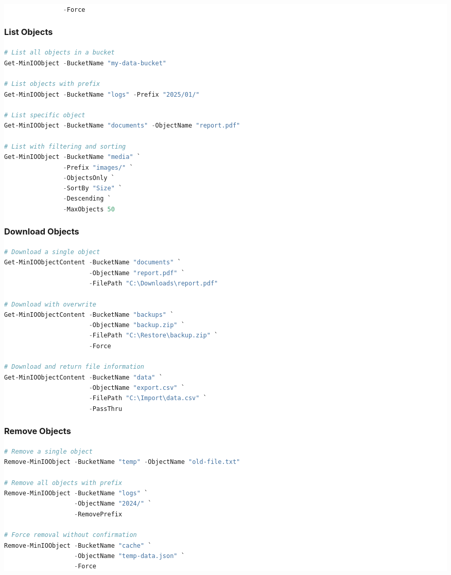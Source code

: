 ```powershell
                -Force
```

### List Objects

```powershell
# List all objects in a bucket
Get-MinIOObject -BucketName "my-data-bucket"

# List objects with prefix
Get-MinIOObject -BucketName "logs" -Prefix "2025/01/"

# List specific object
Get-MinIOObject -BucketName "documents" -ObjectName "report.pdf"

# List with filtering and sorting
Get-MinIOObject -BucketName "media" `
                -Prefix "images/" `
                -ObjectsOnly `
                -SortBy "Size" `
                -Descending `
                -MaxObjects 50
```

### Download Objects

```powershell
# Download a single object
Get-MinIOObjectContent -BucketName "documents" `
                       -ObjectName "report.pdf" `
                       -FilePath "C:\Downloads\report.pdf"

# Download with overwrite
Get-MinIOObjectContent -BucketName "backups" `
                       -ObjectName "backup.zip" `
                       -FilePath "C:\Restore\backup.zip" `
                       -Force

# Download and return file information
Get-MinIOObjectContent -BucketName "data" `
                       -ObjectName "export.csv" `
                       -FilePath "C:\Import\data.csv" `
                       -PassThru
```

### Remove Objects

```powershell
# Remove a single object
Remove-MinIOObject -BucketName "temp" -ObjectName "old-file.txt"

# Remove all objects with prefix
Remove-MinIOObject -BucketName "logs" `
                   -ObjectName "2024/" `
                   -RemovePrefix

# Force removal without confirmation
Remove-MinIOObject -BucketName "cache" `
                   -ObjectName "temp-data.json" `
                   -Force
```
